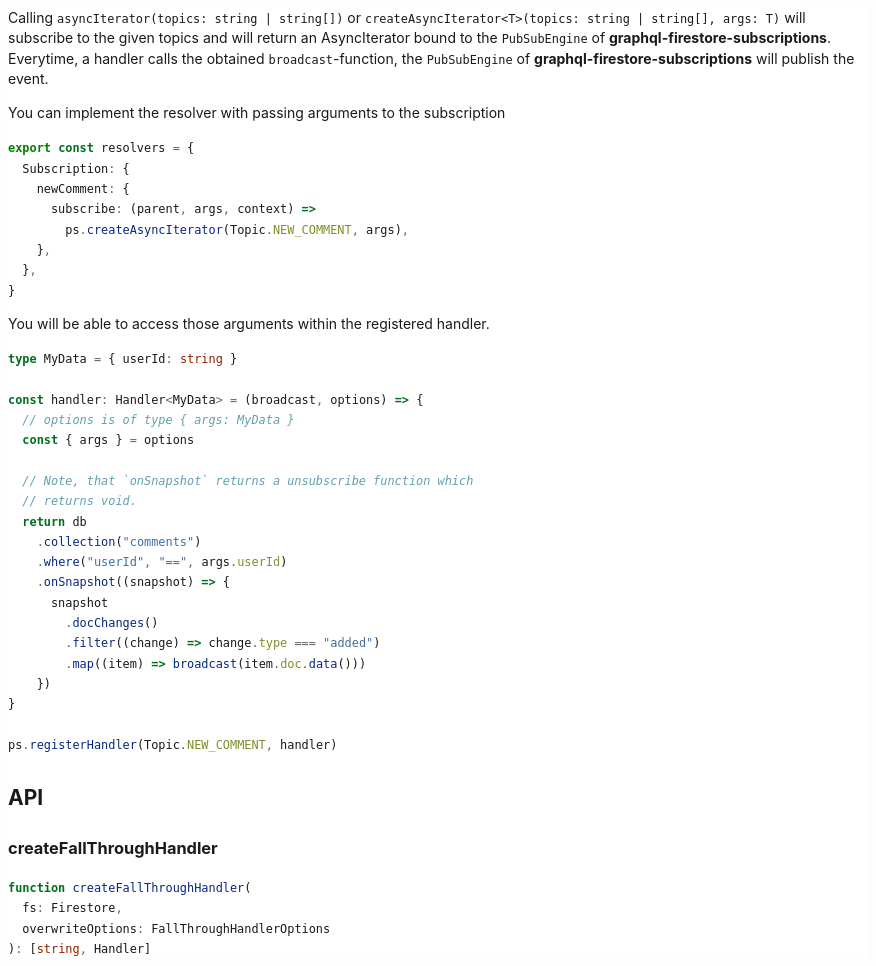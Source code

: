 Calling `asyncIterator(topics: string | string[])` or `createAsyncIterator<T>(topics: string | string[], args: T)` will subscribe to the given topics and will return an AsyncIterator bound to the `PubSubEngine` of **graphql-firestore-subscriptions**.
Everytime, a handler calls the obtained `broadcast`-function, the `PubSubEngine` of **graphql-firestore-subscriptions** will publish the event.

You can implement the resolver with passing arguments to the subscription

```typescript
export const resolvers = {
  Subscription: {
    newComment: {
      subscribe: (parent, args, context) =>
        ps.createAsyncIterator(Topic.NEW_COMMENT, args),
    },
  },
}
```

You will be able to access those arguments within the registered handler.

```typescript
type MyData = { userId: string }

const handler: Handler<MyData> = (broadcast, options) => {
  // options is of type { args: MyData }
  const { args } = options

  // Note, that `onSnapshot` returns a unsubscribe function which
  // returns void.
  return db
    .collection("comments")
    .where("userId", "==", args.userId)
    .onSnapshot((snapshot) => {
      snapshot
        .docChanges()
        .filter((change) => change.type === "added")
        .map((item) => broadcast(item.doc.data()))
    })
}

ps.registerHandler(Topic.NEW_COMMENT, handler)
```

## API

### createFallThroughHandler

```typescript
function createFallThroughHandler(
  fs: Firestore,
  overwriteOptions: FallThroughHandlerOptions
): [string, Handler]
```


  [Topic.NEW_COMMENT]: {
  [Topic.UPDATE_COMMENT]: {